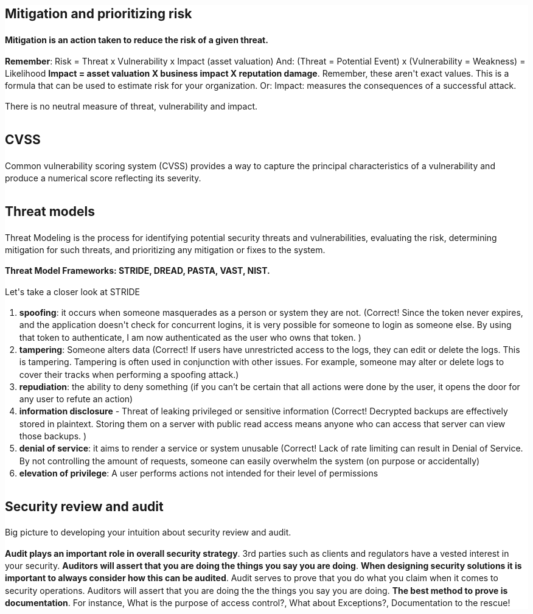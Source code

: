## Mitigation and prioritizing risk

**Mitigation is an action taken to reduce the risk of a given threat.**

**Remember**: Risk = Threat x Vulnerability x Impact (asset valuation)
And: (Threat = Potential Event) x (Vulnerability = Weakness) = Likelihood
**Impact = asset valuation X business impact X reputation damage**. Remember, these aren't exact values. This is a formula that can be used to estimate risk for your organization.
Or: Impact: measures the consequences of a successful attack.

There is no neutral measure of threat, vulnerability and impact.

## CVSS

Common vulnerability scoring system (CVSS) provides a way to capture the principal characteristics of a vulnerability and produce a numerical score reflecting its severity.

## Threat models

Threat Modeling is the process for identifying potential security threats and vulnerabilities, evaluating the risk, determining mitigation for such threats, and prioritizing any mitigation or fixes to the system.

**Threat Model Frameworks: STRIDE, DREAD, PASTA, VAST, NIST.**

Let's take a closer look at STRIDE
1. **spoofing**: it occurs when someone masquerades as a person or system they are not.  (Correct! Since the token never expires, and the application doesn't check for concurrent logins, it is very possible for someone to login as someone else. By using that token to authenticate, I am now authenticated as the user who owns that token. )
1. **tampering**: Someone alters data (Correct! If users have unrestricted access to the logs, they can edit or delete the logs. This is tampering. Tampering is often used in conjunction with other issues. For example, someone may alter or delete logs to cover their tracks when performing a spoofing attack.)
1. **repudiation**: the ability to deny something (if you can’t be certain that all actions were done by the user, it opens the door for any user to refute an action)
1. **information disclosure** - Threat of leaking privileged or sensitive information (Correct! Decrypted backups are effectively stored in plaintext. Storing them on a server with public read access means anyone who can access that server can view those backups. )
1. **denial of service**: it aims to render a service or system unusable (Correct! Lack of rate limiting can result in Denial of Service. By not controlling the amount of requests, someone can easily overwhelm the system (on purpose or accidentally)
1. **elevation of privilege**: A user performs actions not intended for their level of permissions

## Security review and audit

Big picture to developing your intuition about security review and audit.

**Audit plays an important role in overall security strategy**. 3rd parties such as clients and regulators have a vested interest in your security. **Auditors will assert that you are doing the things you say you are doing**. **When designing security solutions it is important to always consider how this can be audited**. Audit serves to prove that you do what you claim when it comes to security operations. Auditors will assert that you are doing the the things you say you are doing. **The best method to prove is documentation**. For instance, What is the purpose of access control?, What about Exceptions?, Documentation to the rescue!
